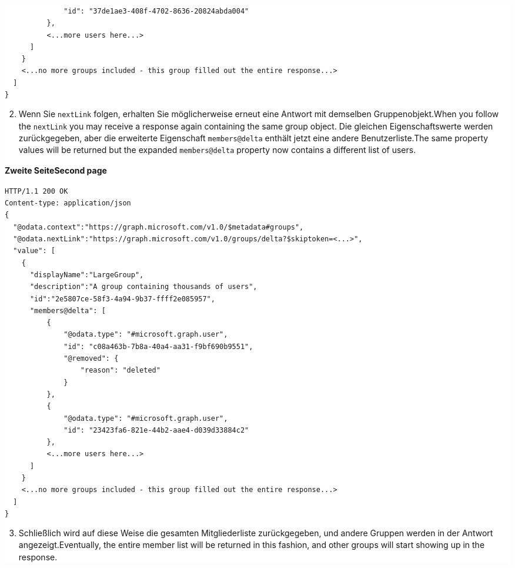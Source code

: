 ```http
              "id": "37de1ae3-408f-4702-8636-20824abda004"
          },
          <...more users here...>
      ]
    }
    <...no more groups included - this group filled out the entire response...>
  ]
}
```

2. <span data-ttu-id="1ce0f-173">Wenn Sie `nextLink` folgen, erhalten Sie möglicherweise erneut eine Antwort mit demselben Gruppenobjekt.</span><span class="sxs-lookup"><span data-stu-id="1ce0f-173">When you follow the `nextLink` you may receive a response again containing the same group object.</span></span> <span data-ttu-id="1ce0f-174">Die gleichen Eigenschaftswerte werden zurückgegeben, aber die erweiterte Eigenschaft `members@delta` enthält jetzt eine andere Benutzerliste.</span><span class="sxs-lookup"><span data-stu-id="1ce0f-174">The same property values will be returned but the expanded `members@delta` property now contains a different list of users.</span></span>

<span data-ttu-id="1ce0f-175">**Zweite Seite**</span><span class="sxs-lookup"><span data-stu-id="1ce0f-175">**Second page**</span></span>

```http
HTTP/1.1 200 OK
Content-type: application/json
{
  "@odata.context":"https://graph.microsoft.com/v1.0/$metadata#groups",
  "@odata.nextLink":"https://graph.microsoft.com/v1.0/groups/delta?$skiptoken=<...>",
  "value": [
    {
      "displayName":"LargeGroup",
      "description":"A group containing thousands of users",
      "id":"2e5807ce-58f3-4a94-9b37-ffff2e085957",
      "members@delta": [
          {
              "@odata.type": "#microsoft.graph.user",
              "id": "c08a463b-7b8a-40a4-aa31-f9bf690b9551",
              "@removed": {
                  "reason": "deleted"
              }
          },
          {
              "@odata.type": "#microsoft.graph.user",
              "id": "23423fa6-821e-44b2-aae4-d039d33884c2"
          },
          <...more users here...>
      ]
    }
    <...no more groups included - this group filled out the entire response...>
  ]
}
```

3. <span data-ttu-id="1ce0f-176">Schließlich wird auf diese Weise die gesamten Mitgliederliste zurückgegeben, und andere Gruppen werden in der Antwort angezeigt.</span><span class="sxs-lookup"><span data-stu-id="1ce0f-176">Eventually, the entire member list will be returned in this fashion, and other groups will start showing up in the response.</span></span>
